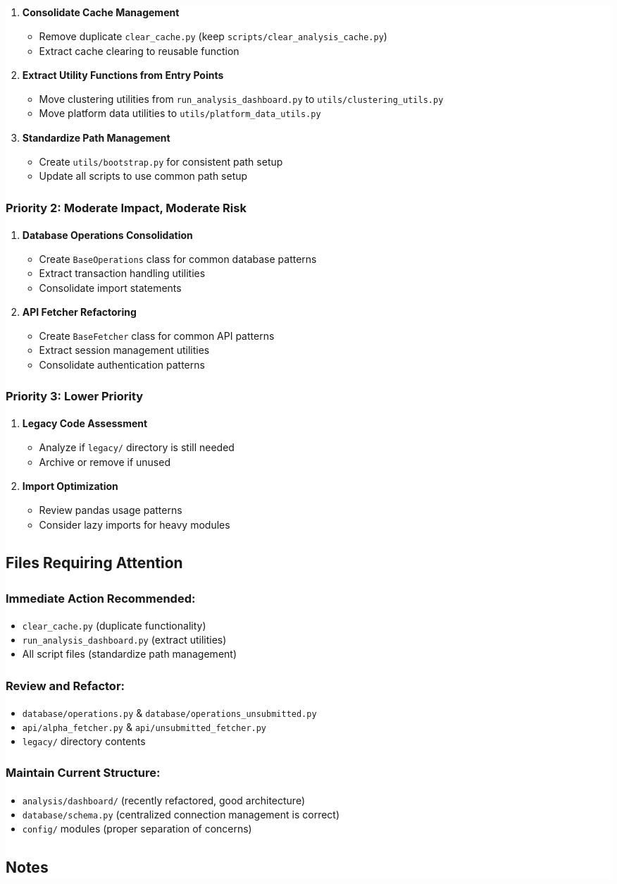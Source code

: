 1. **Consolidate Cache Management**
   - Remove duplicate `clear_cache.py` (keep `scripts/clear_analysis_cache.py`)
   - Extract cache clearing to reusable function

2. **Extract Utility Functions from Entry Points**
   - Move clustering utilities from `run_analysis_dashboard.py` to `utils/clustering_utils.py`
   - Move platform data utilities to `utils/platform_data_utils.py`

3. **Standardize Path Management**
   - Create `utils/bootstrap.py` for consistent path setup
   - Update all scripts to use common path setup

### Priority 2: Moderate Impact, Moderate Risk

1. **Database Operations Consolidation**
   - Create `BaseOperations` class for common database patterns
   - Extract transaction handling utilities
   - Consolidate import statements

2. **API Fetcher Refactoring**
   - Create `BaseFetcher` class for common API patterns
   - Extract session management utilities
   - Consolidate authentication patterns

### Priority 3: Lower Priority

1. **Legacy Code Assessment**
   - Analyze if `legacy/` directory is still needed
   - Archive or remove if unused

2. **Import Optimization**
   - Review pandas usage patterns
   - Consider lazy imports for heavy modules

## Files Requiring Attention

### Immediate Action Recommended:
- `clear_cache.py` (duplicate functionality)
- `run_analysis_dashboard.py` (extract utilities)
- All script files (standardize path management)

### Review and Refactor:
- `database/operations.py` & `database/operations_unsubmitted.py`
- `api/alpha_fetcher.py` & `api/unsubmitted_fetcher.py`
- `legacy/` directory contents

### Maintain Current Structure:
- `analysis/dashboard/` (recently refactored, good architecture)
- `database/schema.py` (centralized connection management is correct)
- `config/` modules (proper separation of concerns)

## Notes
